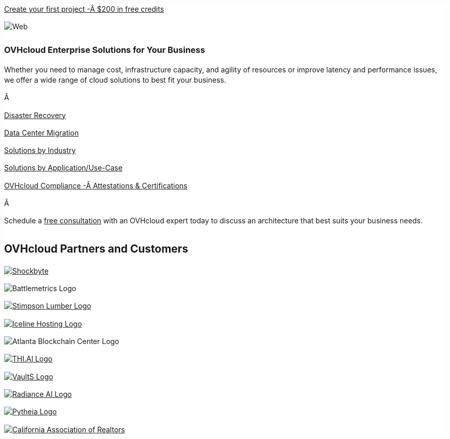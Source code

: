 [Create your first project -Â $200 in free credits](https://us.ovhcloud.com/public-cloud/free-trial/)

![Web](/sites/default/files/styles/text_media/public/2020-12/Web.png)

### OVHcloud Enterprise Solutions for Your Business

Whether you need to manage cost, infrastructure capacity, and agility of resources or improve latency and performance issues, we offer a wide range of cloud solutions to best fit your business.

Â

[Disaster Recovery](https://us.ovhcloud.com/solutions/disaster-recovery/)

[Data Center Migration](https://us.ovhcloud.com/solutions/data-center-migration/)

[Solutions by Industry](https://us.ovhcloud.com/solutions/)

[Solutions by Application/Use-Case](https://us.ovhcloud.com/solutions/)

[OVHcloud Compliance -Â Attestations & Certifications](https://us.ovhcloud.com/compliance/)

Â

Schedule a [free consultation](https://us.ovhcloud.com/contact-sales/) with an OVHcloud expert today to discuss an architecture that best suits your business needs.

OVHcloud Partners and Customers
-------------------------------

[![Shockbyte](/sites/default/files/styles/offer_range_card/public/2022-11/shokbyte-logo.png)](https://us.ovhcloud.com/resources/case-studies/its-game-shockbyte-game-server-provider/)

![Battlemetrics Logo](/sites/default/files/styles/offer_range_card/public/2024-04/battlemetrics-logo.png)

[![Stimpson Lumber Logo](/sites/default/files/styles/offer_range_card/public/2022-11/stimsonlumber-logo.png)](https://us.ovhcloud.com/resources/case-studies/stimson-lumber-branches-out-ovhcloud-hpc/)

[![Iceline Hosting Logo](/sites/default/files/styles/offer_range_card/public/2022-11/iceline-logo.png)](https://us.ovhcloud.com/resources/case-studies/iceline-required-premium-affordable-hosting-service/)

![Atlanta Blockchain Center Logo](/sites/default/files/styles/offer_range_card/public/2024-04/atlanta-blockchain-center-logo.png)

[![THI.AI Logo](/sites/default/files/styles/offer_range_card/public/2023-10/thai-ai-logo.png)](https://us.ovhcloud.com/resources/case-studies/public-cloud-case-study-ai/)

[![VaultS Logo](/sites/default/files/styles/offer_range_card/public/2023-10/vaults-logo.png)](https://us.ovhcloud.com/resources/case-studies/cryptocurrency-hosting-public-cloud/)

[![Radiance AI Logo](/sites/default/files/styles/offer_range_card/public/2023-10/radianceai-logo.png)](https://us.ovhcloud.com/resources/case-studies/machine-learning-in-the-cloud-case-study/)

[![Pytheia Logo](/sites/default/files/styles/offer_range_card/public/2023-10/pytheia-logo.png)](https://us.ovhcloud.com/resources/case-studies/cloud-gpus-vs-on-premise-case-study/)

[![California Association of Realtors](/sites/default/files/styles/offer_range_card/public/2022-11/californiaaofr-logo.png)](https://us.ovhcloud.com/resources/case-studies/california-association-realtors-car-makes-smart-move/)
